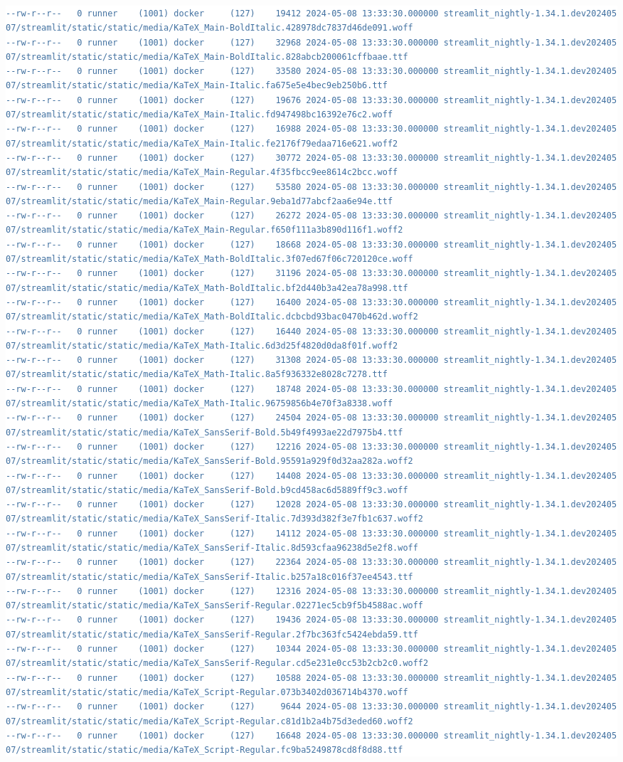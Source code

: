```diff
--rw-r--r--   0 runner    (1001) docker     (127)    19412 2024-05-08 13:33:30.000000 streamlit_nightly-1.34.1.dev20240507/streamlit/static/static/media/KaTeX_Main-BoldItalic.428978dc7837d46de091.woff
--rw-r--r--   0 runner    (1001) docker     (127)    32968 2024-05-08 13:33:30.000000 streamlit_nightly-1.34.1.dev20240507/streamlit/static/static/media/KaTeX_Main-BoldItalic.828abcb200061cffbaae.ttf
--rw-r--r--   0 runner    (1001) docker     (127)    33580 2024-05-08 13:33:30.000000 streamlit_nightly-1.34.1.dev20240507/streamlit/static/static/media/KaTeX_Main-Italic.fa675e5e4bec9eb250b6.ttf
--rw-r--r--   0 runner    (1001) docker     (127)    19676 2024-05-08 13:33:30.000000 streamlit_nightly-1.34.1.dev20240507/streamlit/static/static/media/KaTeX_Main-Italic.fd947498bc16392e76c2.woff
--rw-r--r--   0 runner    (1001) docker     (127)    16988 2024-05-08 13:33:30.000000 streamlit_nightly-1.34.1.dev20240507/streamlit/static/static/media/KaTeX_Main-Italic.fe2176f79edaa716e621.woff2
--rw-r--r--   0 runner    (1001) docker     (127)    30772 2024-05-08 13:33:30.000000 streamlit_nightly-1.34.1.dev20240507/streamlit/static/static/media/KaTeX_Main-Regular.4f35fbcc9ee8614c2bcc.woff
--rw-r--r--   0 runner    (1001) docker     (127)    53580 2024-05-08 13:33:30.000000 streamlit_nightly-1.34.1.dev20240507/streamlit/static/static/media/KaTeX_Main-Regular.9eba1d77abcf2aa6e94e.ttf
--rw-r--r--   0 runner    (1001) docker     (127)    26272 2024-05-08 13:33:30.000000 streamlit_nightly-1.34.1.dev20240507/streamlit/static/static/media/KaTeX_Main-Regular.f650f111a3b890d116f1.woff2
--rw-r--r--   0 runner    (1001) docker     (127)    18668 2024-05-08 13:33:30.000000 streamlit_nightly-1.34.1.dev20240507/streamlit/static/static/media/KaTeX_Math-BoldItalic.3f07ed67f06c720120ce.woff
--rw-r--r--   0 runner    (1001) docker     (127)    31196 2024-05-08 13:33:30.000000 streamlit_nightly-1.34.1.dev20240507/streamlit/static/static/media/KaTeX_Math-BoldItalic.bf2d440b3a42ea78a998.ttf
--rw-r--r--   0 runner    (1001) docker     (127)    16400 2024-05-08 13:33:30.000000 streamlit_nightly-1.34.1.dev20240507/streamlit/static/static/media/KaTeX_Math-BoldItalic.dcbcbd93bac0470b462d.woff2
--rw-r--r--   0 runner    (1001) docker     (127)    16440 2024-05-08 13:33:30.000000 streamlit_nightly-1.34.1.dev20240507/streamlit/static/static/media/KaTeX_Math-Italic.6d3d25f4820d0da8f01f.woff2
--rw-r--r--   0 runner    (1001) docker     (127)    31308 2024-05-08 13:33:30.000000 streamlit_nightly-1.34.1.dev20240507/streamlit/static/static/media/KaTeX_Math-Italic.8a5f936332e8028c7278.ttf
--rw-r--r--   0 runner    (1001) docker     (127)    18748 2024-05-08 13:33:30.000000 streamlit_nightly-1.34.1.dev20240507/streamlit/static/static/media/KaTeX_Math-Italic.96759856b4e70f3a8338.woff
--rw-r--r--   0 runner    (1001) docker     (127)    24504 2024-05-08 13:33:30.000000 streamlit_nightly-1.34.1.dev20240507/streamlit/static/static/media/KaTeX_SansSerif-Bold.5b49f4993ae22d7975b4.ttf
--rw-r--r--   0 runner    (1001) docker     (127)    12216 2024-05-08 13:33:30.000000 streamlit_nightly-1.34.1.dev20240507/streamlit/static/static/media/KaTeX_SansSerif-Bold.95591a929f0d32aa282a.woff2
--rw-r--r--   0 runner    (1001) docker     (127)    14408 2024-05-08 13:33:30.000000 streamlit_nightly-1.34.1.dev20240507/streamlit/static/static/media/KaTeX_SansSerif-Bold.b9cd458ac6d5889ff9c3.woff
--rw-r--r--   0 runner    (1001) docker     (127)    12028 2024-05-08 13:33:30.000000 streamlit_nightly-1.34.1.dev20240507/streamlit/static/static/media/KaTeX_SansSerif-Italic.7d393d382f3e7fb1c637.woff2
--rw-r--r--   0 runner    (1001) docker     (127)    14112 2024-05-08 13:33:30.000000 streamlit_nightly-1.34.1.dev20240507/streamlit/static/static/media/KaTeX_SansSerif-Italic.8d593cfaa96238d5e2f8.woff
--rw-r--r--   0 runner    (1001) docker     (127)    22364 2024-05-08 13:33:30.000000 streamlit_nightly-1.34.1.dev20240507/streamlit/static/static/media/KaTeX_SansSerif-Italic.b257a18c016f37ee4543.ttf
--rw-r--r--   0 runner    (1001) docker     (127)    12316 2024-05-08 13:33:30.000000 streamlit_nightly-1.34.1.dev20240507/streamlit/static/static/media/KaTeX_SansSerif-Regular.02271ec5cb9f5b4588ac.woff
--rw-r--r--   0 runner    (1001) docker     (127)    19436 2024-05-08 13:33:30.000000 streamlit_nightly-1.34.1.dev20240507/streamlit/static/static/media/KaTeX_SansSerif-Regular.2f7bc363fc5424ebda59.ttf
--rw-r--r--   0 runner    (1001) docker     (127)    10344 2024-05-08 13:33:30.000000 streamlit_nightly-1.34.1.dev20240507/streamlit/static/static/media/KaTeX_SansSerif-Regular.cd5e231e0cc53b2cb2c0.woff2
--rw-r--r--   0 runner    (1001) docker     (127)    10588 2024-05-08 13:33:30.000000 streamlit_nightly-1.34.1.dev20240507/streamlit/static/static/media/KaTeX_Script-Regular.073b3402d036714b4370.woff
--rw-r--r--   0 runner    (1001) docker     (127)     9644 2024-05-08 13:33:30.000000 streamlit_nightly-1.34.1.dev20240507/streamlit/static/static/media/KaTeX_Script-Regular.c81d1b2a4b75d3eded60.woff2
--rw-r--r--   0 runner    (1001) docker     (127)    16648 2024-05-08 13:33:30.000000 streamlit_nightly-1.34.1.dev20240507/streamlit/static/static/media/KaTeX_Script-Regular.fc9ba5249878cd8f8d88.ttf
```